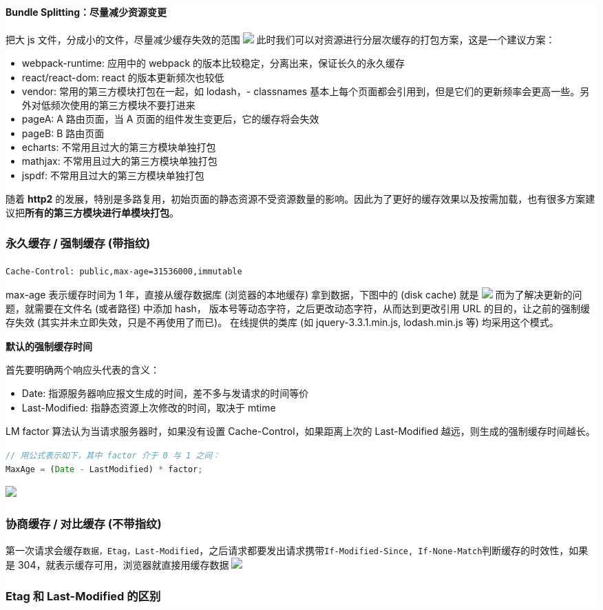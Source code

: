 #### Bundle Splitting：尽量减少资源变更

把大 js 文件，分成小的文件，尽量减少缓存失效的范围
![](https://trdthg-img-for-md-1306147581.cos.ap-beijing.myqcloud.com/img/202202130126302.png)
此时我们可以对资源进行分层次缓存的打包方案，这是一个建议方案：

- webpack-runtime: 应用中的 webpack 的版本比较稳定，分离出来，保证长久的永久缓存
- react/react-dom: react 的版本更新频次也较低
- vendor: 常用的第三方模块打包在一起，如 lodash，- classnames
  基本上每个页面都会引用到，但是它们的更新频率会更高一些。另外对低频次使用的第三方模块不要打进来
- pageA: A 路由页面，当 A 页面的组件发生变更后，它的缓存将会失效
- pageB: B 路由页面
- echarts: 不常用且过大的第三方模块单独打包
- mathjax: 不常用且过大的第三方模块单独打包
- jspdf: 不常用且过大的第三方模块单独打包

随着 **http2**
的发展，特别是多路复用，初始页面的静态资源不受资源数量的影响。因此为了更好的缓存效果以及按需加载，也有很多方案建议把**所有的第三方模块进行单模块打包**。

### 永久缓存 / 强制缓存 (带指纹)

```
Cache-Control: public,max-age=31536000,immutable
```

max-age 表示缓存时间为 1 年，直接从缓存数据库 (浏览器的本地缓存) 拿到数据，下图中的 (disk cache) 就是
![](https://trdthg-img-for-md-1306147581.cos.ap-beijing.myqcloud.com/img/202202122312621.png)
而为了解决更新的问题，就需要在文件名 (或者路径) 中添加 hash， 版本号等动态字符，之后更改动态字符，从而达到更改引用 URL 的目的，让之前的强制缓存失效
(其实并未立即失效，只是不再使用了而已)。 在线提供的类库 (如 jquery-3.3.1.min.js, lodash.min.js 等) 均采用这个模式。

**默认的强制缓存时间**

首先要明确两个响应头代表的含义：

- Date: 指源服务器响应报文生成的时间，差不多与发请求的时间等价
- Last-Modified: 指静态资源上次修改的时间，取决于 mtime

LM factor 算法认为当请求服务器时，如果没有设置 Cache-Control，如果距离上次的 Last-Modified
越远，则生成的强制缓存时间越长。

```js
// 用公式表示如下，其中 factor 介于 0 与 1 之间：
MaxAge = (Date - LastModified) * factor;
```

![](https://trdthg-img-for-md-1306147581.cos.ap-beijing.myqcloud.com/img/202202130123289.png)

### 协商缓存 / 对比缓存 (不带指纹)

第一次请求会缓存`数据，Etag，Last-Modified`，之后请求都要发出请求携带`If-Modified-Since, If-None-Match`判断缓存的时效性，如果是 304，就表示缓存可用，浏览器就直接用缓存数据
![](https://trdthg-img-for-md-1306147581.cos.ap-beijing.myqcloud.com/img/202202122321204.png)

### Etag 和 Last-Modified 的区别
